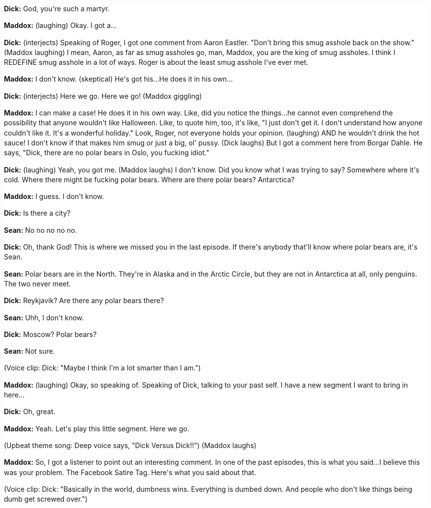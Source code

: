 **Dick:** God, you're such a martyr.

**Maddox:** (laughing) Okay. I got a…

**Dick:** (interjects) Speaking of Roger, I got one comment from Aaron Eastler. "Don't bring this smug asshole back on the show." (Maddox laughing) I mean, Aaron, as far as smug assholes go, man, Maddox, you are the king of smug assholes. I think I REDEFINE smug asshole in a lot of ways. Roger is about the least smug asshole I've ever met.

**Maddox:** I don't know. (skeptical) He's got his…He does it in his own…

**Dick:** (interjects) Here we go. Here we go! (Maddox giggling)

**Maddox:** I can make a case! He does it in his own way. Like, did you notice the things…he cannot even comprehend the possibility that anyone wouldn't like Halloween. Like, to quote him, too, it's like, "I just don't get it. I don't understand how anyone couldn't like it. It's a wonderful holiday." Look, Roger, not everyone holds your opinion. (laughing) AND he wouldn't drink the hot sauce! I don't know if that makes him smug or just a big, ol' pussy. (Dick laughs) But I got a comment here from Borgar Dahle. He says, "Dick, there are no polar bears in Oslo, you fucking idiot."

**Dick:** (laughing) Yeah, you got me. (Maddox laughs) I don't know. Did you know what I was trying to say? Somewhere where it's cold. Where there might be fucking polar bears. Where are there polar bears? Antarctica?

**Maddox:** I guess. I don't know.

**Dick:** Is there a city?

**Sean:** No no no no no.

**Dick:** Oh, thank God! This is where we missed you in the last episode. If there's anybody that'll know where polar bears are, it's Sean.

**Sean:** Polar bears are in the North. They're in Alaska and in the Arctic Circle, but they are not in Antarctica at all, only penguins. The two never meet.

**Dick:** Reykjavik? Are there any polar bears there?

**Sean:** Uhh, I don't know.

**Dick:** Moscow? Polar bears?

**Sean:** Not sure.

(Voice clip: Dick: "Maybe I think I'm a lot smarter than I am.")

**Maddox:** (laughing) Okay, so speaking of. Speaking of Dick, talking to your past self. I have a new segment I want to bring in here…

**Dick:** Oh, great.

**Maddox:** Yeah. Let's play this little segment. Here we go.

(Upbeat theme song: Deep voice says, "Dick Versus Dick!!") (Maddox laughs)

**Maddox:** So, I got a listener to point out an interesting comment. In one of the past episodes, this is what you said…I believe this was your problem. The Facebook Satire Tag. Here's what you said about that.

(Voice clip: Dick: "Basically in the world, dumbness wins. Everything is dumbed down. And people who don't like things being dumb get screwed over.")
